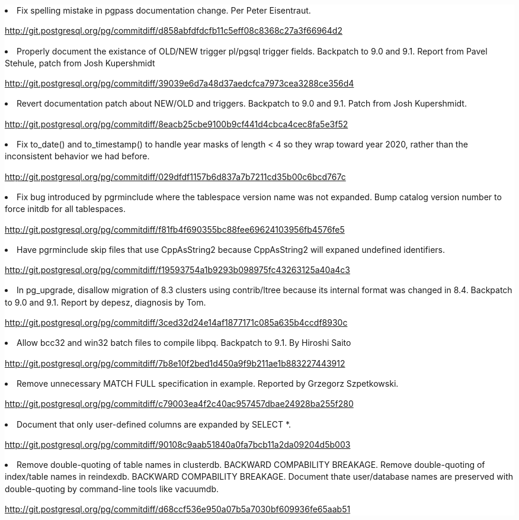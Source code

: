 <li>Fix spelling mistake in pgpass documentation change. Per Peter Eisentraut.

<a target="_blank" href="http://git.postgresql.org/pg/commitdiff/d858abfdfdcfb11c5eff08c8368c27a3f66964d2">http://git.postgresql.org/pg/commitdiff/d858abfdfdcfb11c5eff08c8368c27a3f66964d2</a></li>

<li>Properly document the existance of OLD/NEW trigger pl/pgsql trigger fields. Backpatch to 9.0 and 9.1. Report from Pavel Stehule, patch from Josh Kupershmidt

<a target="_blank" href="http://git.postgresql.org/pg/commitdiff/39039e6d7a48d37aedcfca7973cea3288ce356d4">http://git.postgresql.org/pg/commitdiff/39039e6d7a48d37aedcfca7973cea3288ce356d4</a></li>

<li>Revert documentation patch about NEW/OLD and triggers. Backpatch to 9.0 and 9.1. Patch from Josh Kupershmidt.

<a target="_blank" href="http://git.postgresql.org/pg/commitdiff/8eacb25cbe9100b9cf441d4cbca4cec8fa5e3f52">http://git.postgresql.org/pg/commitdiff/8eacb25cbe9100b9cf441d4cbca4cec8fa5e3f52</a></li>

<li>Fix to_date() and to_timestamp() to handle year masks of length &lt; 4 so they wrap toward year 2020, rather than the inconsistent behavior we had before.

<a target="_blank" href="http://git.postgresql.org/pg/commitdiff/029dfdf1157b6d837a7b7211cd35b00c6bcd767c">http://git.postgresql.org/pg/commitdiff/029dfdf1157b6d837a7b7211cd35b00c6bcd767c</a></li>

<li>Fix bug introduced by pgrminclude where the tablespace version name was not expanded. Bump catalog version number to force initdb for all tablespaces.

<a target="_blank" href="http://git.postgresql.org/pg/commitdiff/f81fb4f690355bc88fee69624103956fb4576fe5">http://git.postgresql.org/pg/commitdiff/f81fb4f690355bc88fee69624103956fb4576fe5</a></li>

<li>Have pgrminclude skip files that use CppAsString2 because CppAsString2 will expaned undefined identifiers.

<a target="_blank" href="http://git.postgresql.org/pg/commitdiff/f19593754a1b9293b098975fc43263125a40a4c3">http://git.postgresql.org/pg/commitdiff/f19593754a1b9293b098975fc43263125a40a4c3</a></li>

<li>In pg_upgrade, disallow migration of 8.3 clusters using contrib/ltree because its internal format was changed in 8.4. Backpatch to 9.0 and 9.1. Report by depesz, diagnosis by Tom.

<a target="_blank" href="http://git.postgresql.org/pg/commitdiff/3ced32d24e14af1877171c085a635b4ccdf8930c">http://git.postgresql.org/pg/commitdiff/3ced32d24e14af1877171c085a635b4ccdf8930c</a></li>

<li>Allow bcc32 and win32 batch files to compile libpq. Backpatch to 9.1. By Hiroshi Saito

<a target="_blank" href="http://git.postgresql.org/pg/commitdiff/7b8e10f2bed1d450a9f9b211ae1b883227443912">http://git.postgresql.org/pg/commitdiff/7b8e10f2bed1d450a9f9b211ae1b883227443912</a></li>

<li>Remove unnecessary MATCH FULL specification in example. Reported by Grzegorz Szpetkowski.

<a target="_blank" href="http://git.postgresql.org/pg/commitdiff/c79003ea4f2c40ac957457dbae24928ba255f280">http://git.postgresql.org/pg/commitdiff/c79003ea4f2c40ac957457dbae24928ba255f280</a></li>

<li>Document that only user-defined columns are expanded by SELECT *.

<a target="_blank" href="http://git.postgresql.org/pg/commitdiff/90108c9aab51840a0fa7bcb11a2da09204d5b003">http://git.postgresql.org/pg/commitdiff/90108c9aab51840a0fa7bcb11a2da09204d5b003</a></li>

<li>Remove double-quoting of table names in clusterdb. BACKWARD COMPABILITY BREAKAGE. Remove double-quoting of index/table names in reindexdb. BACKWARD COMPABILITY BREAKAGE. Document thate user/database names are preserved with double-quoting by command-line tools like vacuumdb.

<a target="_blank" href="http://git.postgresql.org/pg/commitdiff/d68ccf536e950a07b5a7030bf609936fe65aab51">http://git.postgresql.org/pg/commitdiff/d68ccf536e950a07b5a7030bf609936fe65aab51</a></li>
